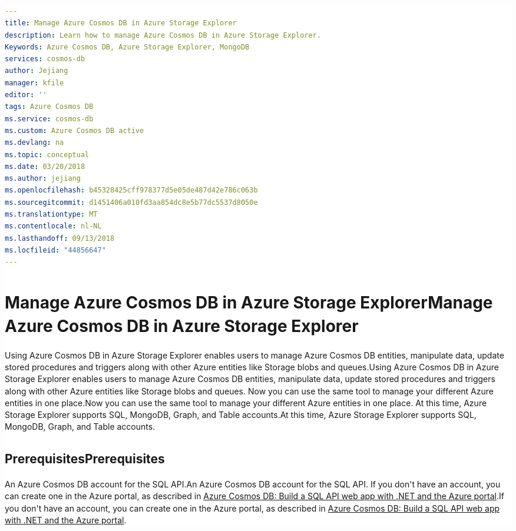 ```yaml
---
title: Manage Azure Cosmos DB in Azure Storage Explorer
description: Learn how to manage Azure Cosmos DB in Azure Storage Explorer.
Keywords: Azure Cosmos DB, Azure Storage Explorer, MongoDB
services: cosmos-db
author: Jejiang
manager: kfile
editor: ''
tags: Azure Cosmos DB
ms.service: cosmos-db
ms.custom: Azure Cosmos DB active
ms.devlang: na
ms.topic: conceptual
ms.date: 03/20/2018
ms.author: jejiang
ms.openlocfilehash: b45328425cff978377d5e05de487d42e786c063b
ms.sourcegitcommit: d1451406a010fd3aa854dc8e5b77dc5537d8050e
ms.translationtype: MT
ms.contentlocale: nl-NL
ms.lasthandoff: 09/13/2018
ms.locfileid: "44856647"
---
```

# <a name="manage-azure-cosmos-db-in-azure-storage-explorer"></a><span data-ttu-id="27e55-103">Manage Azure Cosmos DB in Azure Storage Explorer</span><span class="sxs-lookup"><span data-stu-id="27e55-103">Manage Azure Cosmos DB in Azure Storage Explorer</span></span>

<span data-ttu-id="27e55-104">Using Azure Cosmos DB in Azure Storage Explorer enables users to manage Azure Cosmos DB entities, manipulate data, update stored procedures and triggers along with other Azure entities like Storage blobs and queues.</span><span class="sxs-lookup"><span data-stu-id="27e55-104">Using Azure Cosmos DB in Azure Storage Explorer enables users to manage Azure Cosmos DB entities, manipulate data, update stored procedures and triggers along with other Azure entities like Storage blobs and queues.</span></span> <span data-ttu-id="27e55-105">Now you can use the same tool to manage your different Azure entities in one place.</span><span class="sxs-lookup"><span data-stu-id="27e55-105">Now you can use the same tool to manage your different Azure entities in one place.</span></span> <span data-ttu-id="27e55-106">At this time, Azure Storage Explorer supports SQL, MongoDB, Graph, and Table accounts.</span><span class="sxs-lookup"><span data-stu-id="27e55-106">At this time, Azure Storage Explorer supports SQL, MongoDB, Graph, and Table accounts.</span></span>


## <a name="prerequisites"></a><span data-ttu-id="27e55-107">Prerequisites</span><span class="sxs-lookup"><span data-stu-id="27e55-107">Prerequisites</span></span>

<span data-ttu-id="27e55-108">An Azure Cosmos DB account for the SQL API.</span><span class="sxs-lookup"><span data-stu-id="27e55-108">An Azure Cosmos DB account for the SQL API.</span></span> <span data-ttu-id="27e55-109">If you don't have an account, you can create one in the Azure portal, as described in [Azure Cosmos DB: Build a SQL API web app with .NET and the Azure portal](create-sql-api-dotnet.md).</span><span class="sxs-lookup"><span data-stu-id="27e55-109">If you don't have an account, you can create one in the Azure portal, as described in [Azure Cosmos DB: Build a SQL API web app with .NET and the Azure portal](create-sql-api-dotnet.md).</span></span>
